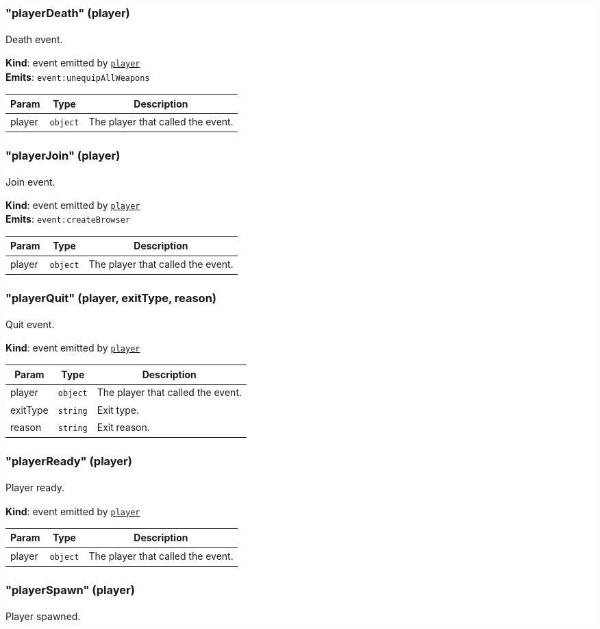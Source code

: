<a name="player.event_playerDeath"></a>

### "playerDeath" (player)
Death event.

**Kind**: event emitted by [<code>player</code>](#player)  
**Emits**: <code>event:unequipAllWeapons</code>  

| Param | Type | Description |
| --- | --- | --- |
| player | <code>object</code> | The player that called the event. |

<a name="player.event_playerJoin"></a>

### "playerJoin" (player)
Join event.

**Kind**: event emitted by [<code>player</code>](#player)  
**Emits**: <code>event:createBrowser</code>  

| Param | Type | Description |
| --- | --- | --- |
| player | <code>object</code> | The player that called the event. |

<a name="player.event_playerQuit"></a>

### "playerQuit" (player, exitType, reason)
Quit event.

**Kind**: event emitted by [<code>player</code>](#player)  

| Param | Type | Description |
| --- | --- | --- |
| player | <code>object</code> | The player that called the event. |
| exitType | <code>string</code> | Exit type. |
| reason | <code>string</code> | Exit reason. |

<a name="player.event_playerReady"></a>

### "playerReady" (player)
Player ready.

**Kind**: event emitted by [<code>player</code>](#player)  

| Param | Type | Description |
| --- | --- | --- |
| player | <code>object</code> | The player that called the event. |

<a name="player.event_playerSpawn"></a>

### "playerSpawn" (player)
Player spawned.
